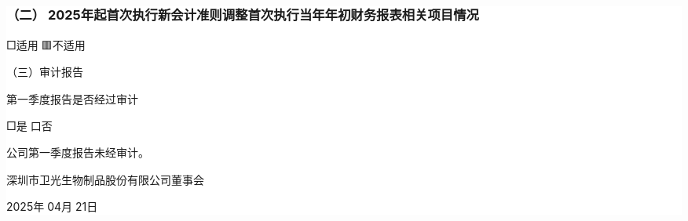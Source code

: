 ### （二） 2025年起首次执行新会计准则调整首次执行当年年初财务报表相关项目情况  

□适用 🟥不适用  

（三）审计报告  

第一季度报告是否经过审计  

□是 口否  

公司第一季度报告未经审计。  

深圳市卫光生物制品股份有限公司董事会  

2025年 04月 21日  

